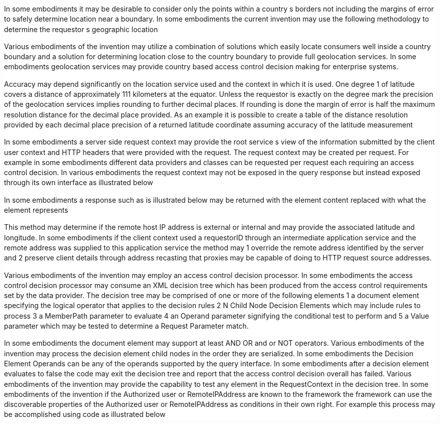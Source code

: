 In some embodiments it may be desirable to consider only the points within a country s borders not including the margins of error to safely determine location near a boundary. In some embodiments the current invention may use the following methodology to determine the requestor s geographic location 

Various embodiments of the invention may utilize a combination of solutions which easily locate consumers well inside a country boundary and a solution for determining location close to the country boundary to provide full geolocation services. In some embodiments geolocation services may provide country based access control decision making for enterprise systems.

Accuracy may depend significantly on the location service used and the context in which it is used. One degree 1 of latitude covers a distance of approximately 111 kilometers at the equator. Unless the requestor is exactly on the degree mark the precision of the geolocation services implies rounding to further decimal places. If rounding is done the margin of error is half the maximum resolution distance for the decimal place provided. As an example it is possible to create a table of the distance resolution provided by each decimal place precision of a returned latitude coordinate assuming accuracy of the latitude measurement 

In some embodiments a server side request context may provide the root service s view of the information submitted by the client user context and HTTP headers that were provided with the request. The request context may be created per request. For example in some embodiments different data providers and classes can be requested per request each requiring an access control decision. In various embodiments the request context may not be exposed in the query response but instead exposed through its own interface as illustrated below 

In some embodiments a response such as is illustrated below may be returned with the element content replaced with what the element represents 

This method may determine if the remote host IP address is external or internal and may provide the associated latitude and longitude. In some embodiments if the client context used a requestorID through an intermediate application service and the remote address was supplied to this application service the method may 1 override the remote address identified by the server and 2 preserve client details through address recasting that proxies may be capable of doing to HTTP request source addresses.

Various embodiments of the invention may employ an access control decision processor. In some embodiments the access control decision processor may consume an XML decision tree which has been produced from the access control requirements set by the data provider. The decision tree may be comprised of one or more of the following elements 1 a document element specifying the logical operator that applies to the decision rules 2 N Child Node Decision Elements which may include rules to process 3 a MemberPath parameter to evaluate 4 an Operand parameter signifying the conditional test to perform and 5 a Value parameter which may be tested to determine a Request Parameter match.

In some embodiments the document element may support at least AND OR and or NOT operators. Various embodiments of the invention may process the decision element child nodes in the order they are serialized. In some embodiments the Decision Element Operands can be any of the operands supported by the query interface. In some embodiments after a decision element evaluates to false the code may exit the decision tree and report that the access control decision overall has failed. Various embodiments of the invention may provide the capability to test any element in the RequestContext in the decision tree. In some embodiments of the invention if the Authorized user or RemoteIPAddress are known to the framework the framework can use the discoverable properties of the Authorized user or RemoteIPAddress as conditions in their own right. For example this process may be accomplished using code as illustrated below 
